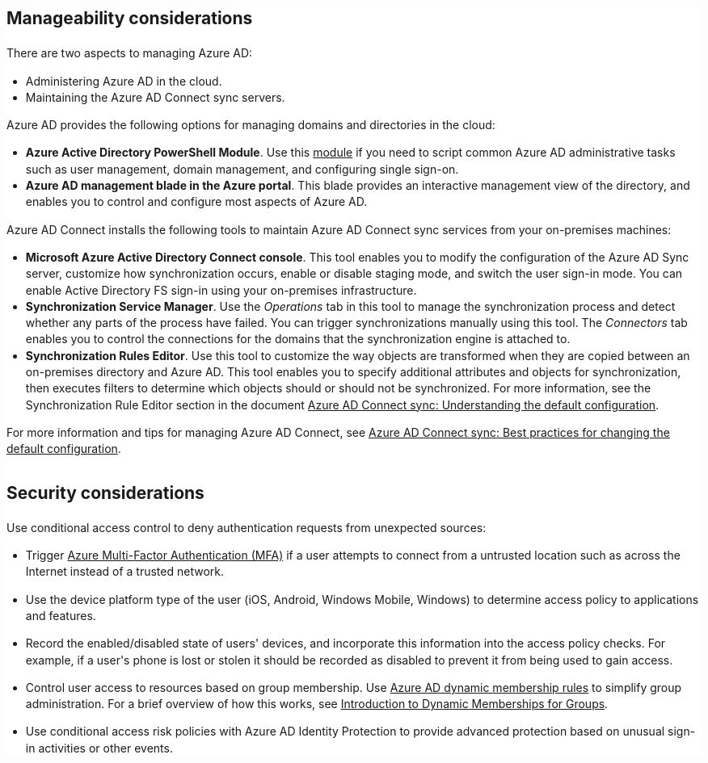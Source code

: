 ## Manageability considerations

There are two aspects to managing Azure AD:

- Administering Azure AD in the cloud.
- Maintaining the Azure AD Connect sync servers.

Azure AD provides the following options for managing domains and directories in the cloud:

- **Azure Active Directory PowerShell Module**. Use this [module][aad-powershell] if you need to script common Azure AD administrative tasks such as user management, domain management, and configuring single sign-on.
- **Azure AD management blade in the Azure portal**. This blade provides an interactive management view of the directory, and enables you to control and configure most aspects of Azure AD.

Azure AD Connect installs the following tools to maintain Azure AD Connect sync services from your on-premises machines:

- **Microsoft Azure Active Directory Connect console**. This tool enables you to modify the configuration of the Azure AD Sync server, customize how synchronization occurs, enable or disable staging mode, and switch the user sign-in mode. You can enable Active Directory FS sign-in using your on-premises infrastructure.
- **Synchronization Service Manager**. Use the *Operations* tab in this tool to manage the synchronization process and detect whether any parts of the process have failed. You can trigger synchronizations manually using this tool. The *Connectors* tab enables you to control the connections for the domains that the synchronization engine is attached to.
- **Synchronization Rules Editor**. Use this tool to customize the way objects are transformed when they are copied between an on-premises directory and Azure AD. This tool enables you to specify additional attributes and objects for synchronization, then executes filters to determine which objects should or should not be synchronized. For more information, see the Synchronization Rule Editor section in the document [Azure AD Connect sync: Understanding the default configuration][aad-connect-sync-default-rules].

For more information and tips for managing Azure AD Connect, see [Azure AD Connect sync: Best practices for changing the default configuration][aad-sync-best-practices].

## Security considerations

Use conditional access control to deny authentication requests from unexpected sources:

- Trigger [Azure Multi-Factor Authentication (MFA)][azure-multifactor-authentication] if a user attempts to connect from a untrusted location such as across the Internet instead of a trusted network.

- Use the device platform type of the user (iOS, Android, Windows Mobile, Windows) to determine access policy to applications and features.

- Record the enabled/disabled state of users' devices, and incorporate this information into the access policy checks. For example, if a user's phone is lost or stolen it should be recorded as disabled to prevent it from being used to gain access.

- Control user access to resources based on group membership. Use [Azure AD dynamic membership rules][aad-dynamic-membership-rules] to simplify group administration. For a brief overview of how this works, see [Introduction to Dynamic Memberships for Groups][aad-dynamic-memberships].

- Use conditional access risk policies with Azure AD Identity Protection to provide advanced protection based on unusual sign-in activities or other events.


[aaf-cost]: ../../framework/cost/overview.md
[implementing-a-multi-tier-architecture-on-Azure]: ../n-tier/n-tier-sql-server.md#cost-considerations
[aad-agent-installation]: /azure/active-directory/active-directory-aadconnect-health-agent-install
[aad-application-proxy]: /azure/active-directory/active-directory-application-proxy-enable
[aad-conditional-access]: /azure/active-directory//active-directory-conditional-access
[aad-connect-sync-default-rules]: /azure/active-directory/hybrid/concept-azure-ad-connect-sync-default-configuration
[aad-connect-sync-operational-tasks]: /azure/active-directory/hybrid/how-to-connect-sync-operations
[aad-dynamic-memberships]: https://youtu.be/Tdiz2JqCl9Q
[aad-dynamic-membership-rules]: /azure/active-directory/active-directory-accessmanagement-groups-with-advanced-rules
[aad-filtering]: /azure/active-directory/hybrid/how-to-connect-sync-configure-filtering
[aad-health]: /azure/active-directory/active-directory-aadconnect-health-sync
[aad-health-adds]: /azure/active-directory/active-directory-aadconnect-health-adds
[aad-health-adfs]: /azure/active-directory/active-directory-aadconnect-health-adfs
[aad-identity-protection]: /azure/active-directory/active-directory-identityprotection
[aad-password-management]: /azure/active-directory/active-directory-passwords-customize
[aad-powershell]: /powershell/module/azuread/?view=azureadps-2.0
[aad-reporting-guide]: /azure/active-directory/active-directory-reporting-guide
[aad-scalability]: https://blogs.technet.microsoft.com/enterprisemobility/2014/09/02/azure-ad-under-the-hood-of-our-geo-redundant-highly-available-distributed-cloud-directory
[aad-sync-best-practices]: /azure/active-directory/hybrid/how-to-connect-sync-best-practices-changing-default-configuration
[aad-sync-disaster-recovery]: /azure/active-directory/hybrid/how-to-connect-sync-operations#disaster-recovery
[aad-sync-requirements]: /azure/active-directory/active-directory-hybrid-identity-design-considerations-directory-sync-requirements
[aad-topologies]: /azure/active-directory/hybrid/plan-connect-topologies
[aad-user-sign-in]: /azure/active-directory/hybrid/plan-connect-user-signin
[AAF-devops]: ../../framework/devops/overview.md
[azure-active-directory]: /azure/active-directory-domain-services/active-directory-ds-overview
[azure-ad-connect]: /azure/active-directory/hybrid/whatis-hybrid-identity
[Azure-AD-pricing]: https://azure.microsoft.com/pricing/details/active-directory
[azure-multifactor-authentication]: /azure/multi-factor-authentication/multi-factor-authentication
[considerations]: ./index.md
[sla-aad]: https://azure.microsoft.com/support/legal/sla/active-directory
[visio-download]: https://archcenter.blob.core.windows.net/cdn/identity-architectures.vsdx
[azure-pricing-calculator]: https://azure.microsoft.com/pricing/calculator
[AAF-devops]: ../../framework/devops/overview.md